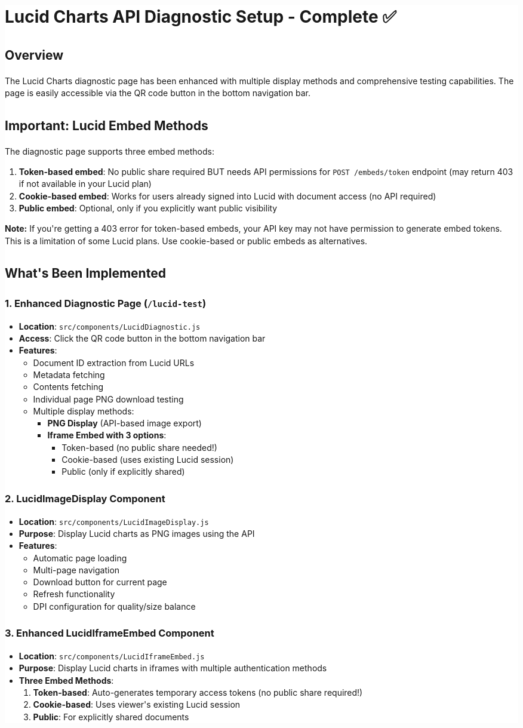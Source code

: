 # Lucid Charts API Diagnostic Setup - Complete ✅

## Overview
The Lucid Charts diagnostic page has been enhanced with multiple display methods and comprehensive testing capabilities. The page is easily accessible via the QR code button in the bottom navigation bar.

## Important: Lucid Embed Methods

The diagnostic page supports three embed methods:
1. **Token-based embed**: No public share required BUT needs API permissions for `POST /embeds/token` endpoint (may return 403 if not available in your Lucid plan)
2. **Cookie-based embed**: Works for users already signed into Lucid with document access (no API required)
3. **Public embed**: Optional, only if you explicitly want public visibility

**Note:** If you're getting a 403 error for token-based embeds, your API key may not have permission to generate embed tokens. This is a limitation of some Lucid plans. Use cookie-based or public embeds as alternatives.

## What's Been Implemented

### 1. Enhanced Diagnostic Page (`/lucid-test`)
- **Location**: `src/components/LucidDiagnostic.js`
- **Access**: Click the QR code button in the bottom navigation bar
- **Features**:
  - Document ID extraction from Lucid URLs
  - Metadata fetching
  - Contents fetching
  - Individual page PNG download testing
  - Multiple display methods:
    - **PNG Display** (API-based image export)
    - **Iframe Embed with 3 options**:
      - Token-based (no public share needed!)
      - Cookie-based (uses existing Lucid session)
      - Public (only if explicitly shared)

### 2. LucidImageDisplay Component
- **Location**: `src/components/LucidImageDisplay.js`
- **Purpose**: Display Lucid charts as PNG images using the API
- **Features**:
  - Automatic page loading
  - Multi-page navigation
  - Download button for current page
  - Refresh functionality
  - DPI configuration for quality/size balance

### 3. Enhanced LucidIframeEmbed Component
- **Location**: `src/components/LucidIframeEmbed.js`
- **Purpose**: Display Lucid charts in iframes with multiple authentication methods
- **Three Embed Methods**:
  1. **Token-based**: Auto-generates temporary access tokens (no public share required!)
  2. **Cookie-based**: Uses viewer's existing Lucid session
  3. **Public**: For explicitly shared documents

